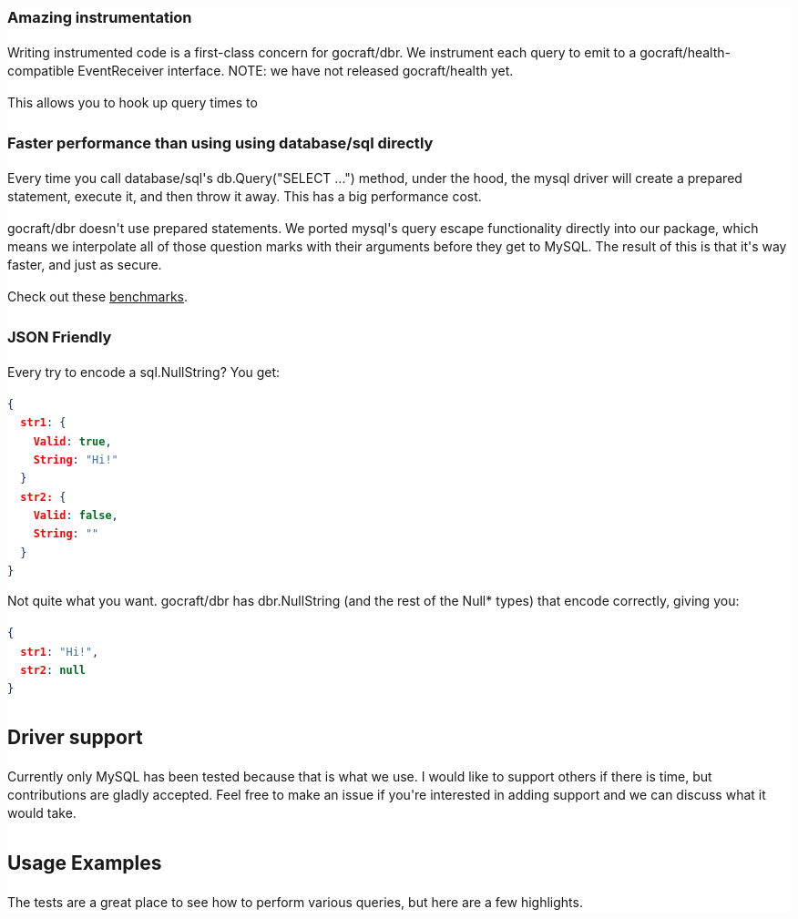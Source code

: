 ### Amazing instrumentation
Writing instrumented code is a first-class concern for gocraft/dbr. We instrument each query to emit to a gocraft/health-compatible EventReceiver interface. NOTE: we have not released gocraft/health yet.

This allows you to hook up query times to 

### Faster performance than using using database/sql directly
Every time you call database/sql's db.Query("SELECT ...") method, under the hood, the mysql driver will create a prepared statement, execute it, and then throw it away. This has a big performance cost.

gocraft/dbr doesn't use prepared statements. We ported mysql's query escape functionality directly into our package, which means we interpolate all of those question marks with their arguments before they get to MySQL. The result of this is that it's way faster, and just as secure.

Check out these [benchmarks](https://github.com/tyler-smith/golang-sql-benchmark).

### JSON Friendly
Every try to encode a sql.NullString? You get:
```json
{
  str1: {
    Valid: true,
    String: "Hi!"
  }
  str2: {
    Valid: false,
    String: ""
  }
}
```

Not quite what you want. gocraft/dbr has dbr.NullString (and the rest of the Null* types) that encode correctly, giving you:

```json
{
  str1: "Hi!",
  str2: null
}
```

## Driver support
Currently only MySQL has been tested because that is what we use. I would like to support others if there is time, but contributions are gladly accepted. Feel free to make an issue if you're interested in adding support and we can discuss what it would take.

## Usage Examples
The tests are a great place to see how to perform various queries, but here are a few highlights.
